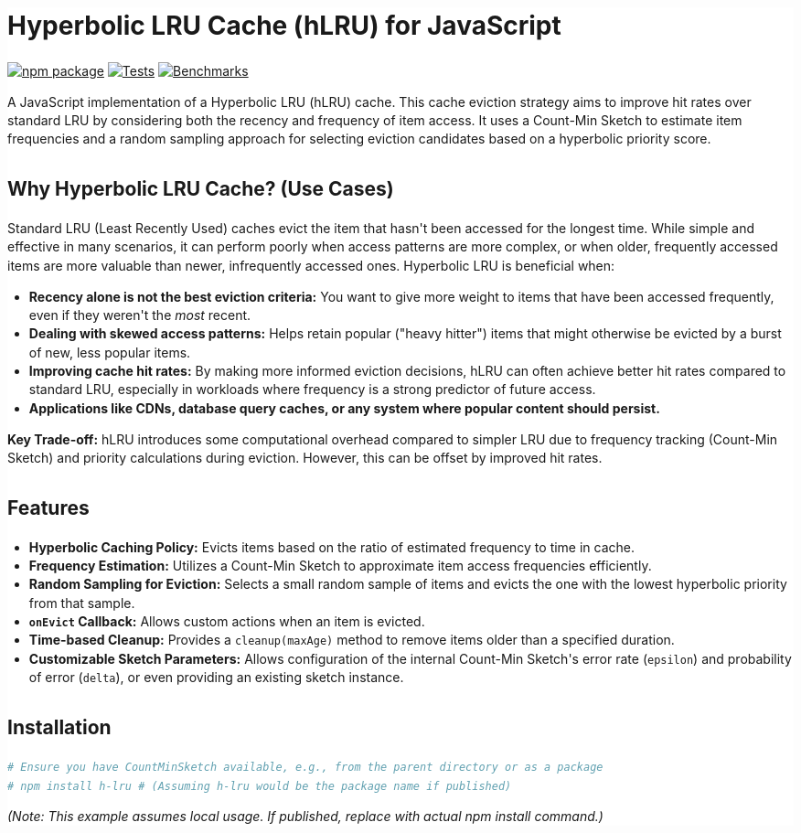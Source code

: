 # Hyperbolic LRU Cache (hLRU) for JavaScript

[![npm package](https://nodei.co/npm/h-lru.png?downloads=true&stars=true)](https://nodei.co/npm/h-lru/)
[![Tests](https://img.shields.io/badge/tests-passing-brightgreen)](#)
[![Benchmarks](https://img.shields.io/badge/benchmarks-passing-brightgreen)](#)

A JavaScript implementation of a Hyperbolic LRU (hLRU) cache. This cache eviction strategy aims to improve hit rates over standard LRU by considering both the recency and frequency of item access. It uses a Count-Min Sketch to estimate item frequencies and a random sampling approach for selecting eviction candidates based on a hyperbolic priority score.

## Why Hyperbolic LRU Cache? (Use Cases)

Standard LRU (Least Recently Used) caches evict the item that hasn't been accessed for the longest time. While simple and effective in many scenarios, it can perform poorly when access patterns are more complex, or when older, frequently accessed items are more valuable than newer, infrequently accessed ones. Hyperbolic LRU is beneficial when:

*   **Recency alone is not the best eviction criteria:** You want to give more weight to items that have been accessed frequently, even if they weren't the *most* recent.
*   **Dealing with skewed access patterns:** Helps retain popular ("heavy hitter") items that might otherwise be evicted by a burst of new, less popular items.
*   **Improving cache hit rates:** By making more informed eviction decisions, hLRU can often achieve better hit rates compared to standard LRU, especially in workloads where frequency is a strong predictor of future access.
*   **Applications like CDNs, database query caches, or any system where popular content should persist.**

**Key Trade-off:** hLRU introduces some computational overhead compared to simpler LRU due to frequency tracking (Count-Min Sketch) and priority calculations during eviction. However, this can be offset by improved hit rates.

## Features

*   **Hyperbolic Caching Policy:** Evicts items based on the ratio of estimated frequency to time in cache.
*   **Frequency Estimation:** Utilizes a Count-Min Sketch to approximate item access frequencies efficiently.
*   **Random Sampling for Eviction:** Selects a small random sample of items and evicts the one with the lowest hyperbolic priority from that sample.
*   **`onEvict` Callback:** Allows custom actions when an item is evicted.
*   **Time-based Cleanup:** Provides a `cleanup(maxAge)` method to remove items older than a specified duration.
*   **Customizable Sketch Parameters:** Allows configuration of the internal Count-Min Sketch's error rate (`epsilon`) and probability of error (`delta`), or even providing an existing sketch instance.

## Installation

```bash
# Ensure you have CountMinSketch available, e.g., from the parent directory or as a package
# npm install h-lru # (Assuming h-lru would be the package name if published)
```
*(Note: This example assumes local usage. If published, replace with actual npm install command.)*
